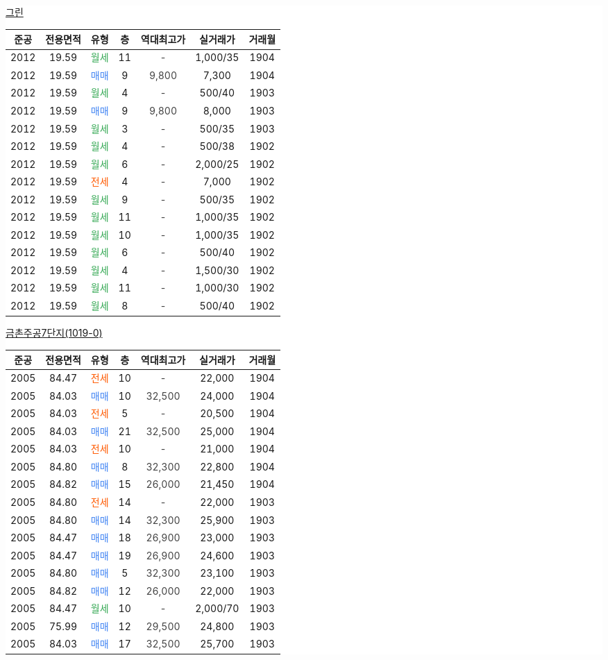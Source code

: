 [그린](https://search.naver.com/search.naver?query=%EA%B2%BD%EA%B8%B0%EB%8F%84+%ED%8C%8C%EC%A3%BC%EC%8B%9C+%EA%B8%88%EC%B4%8C%EB%8F%99+%EA%B7%B8%EB%A6%B0)

|준공|전용면적|유형|층|역대최고가|실거래가|거래월|
|:---:|:---:|:---:|:---:|:---:|:---:|:---:|
|2012|19.59|<span style="color:#34a853">월세</span>|11|<span style="color:#444444">-</span>|1,000/35|1904|
|2012|19.59|<span style="color:#4285f3">매매</span>|9|<span style="color:#444444">9,800</span>|7,300|1904|
|2012|19.59|<span style="color:#34a853">월세</span>|4|<span style="color:#444444">-</span>|500/40|1903|
|2012|19.59|<span style="color:#4285f3">매매</span>|9|<span style="color:#444444">9,800</span>|8,000|1903|
|2012|19.59|<span style="color:#34a853">월세</span>|3|<span style="color:#444444">-</span>|500/35|1903|
|2012|19.59|<span style="color:#34a853">월세</span>|4|<span style="color:#444444">-</span>|500/38|1902|
|2012|19.59|<span style="color:#34a853">월세</span>|6|<span style="color:#444444">-</span>|2,000/25|1902|
|2012|19.59|<span style="color:#ff5a00">전세</span>|4|<span style="color:#444444">-</span>|7,000|1902|
|2012|19.59|<span style="color:#34a853">월세</span>|9|<span style="color:#444444">-</span>|500/35|1902|
|2012|19.59|<span style="color:#34a853">월세</span>|11|<span style="color:#444444">-</span>|1,000/35|1902|
|2012|19.59|<span style="color:#34a853">월세</span>|10|<span style="color:#444444">-</span>|1,000/35|1902|
|2012|19.59|<span style="color:#34a853">월세</span>|6|<span style="color:#444444">-</span>|500/40|1902|
|2012|19.59|<span style="color:#34a853">월세</span>|4|<span style="color:#444444">-</span>|1,500/30|1902|
|2012|19.59|<span style="color:#34a853">월세</span>|11|<span style="color:#444444">-</span>|1,000/30|1902|
|2012|19.59|<span style="color:#34a853">월세</span>|8|<span style="color:#444444">-</span>|500/40|1902|

[금촌주공7단지(1019-0)](https://search.naver.com/search.naver?query=%EA%B2%BD%EA%B8%B0%EB%8F%84+%ED%8C%8C%EC%A3%BC%EC%8B%9C+%EA%B8%88%EC%B4%8C%EB%8F%99+%EA%B8%88%EC%B4%8C%EC%A3%BC%EA%B3%B57%EB%8B%A8%EC%A7%80%281019-0%29)

|준공|전용면적|유형|층|역대최고가|실거래가|거래월|
|:---:|:---:|:---:|:---:|:---:|:---:|:---:|
|2005|84.47|<span style="color:#ff5a00">전세</span>|10|<span style="color:#444444">-</span>|22,000|1904|
|2005|84.03|<span style="color:#4285f3">매매</span>|10|<span style="color:#444444">32,500</span>|24,000|1904|
|2005|84.03|<span style="color:#ff5a00">전세</span>|5|<span style="color:#444444">-</span>|20,500|1904|
|2005|84.03|<span style="color:#4285f3">매매</span>|21|<span style="color:#444444">32,500</span>|25,000|1904|
|2005|84.03|<span style="color:#ff5a00">전세</span>|10|<span style="color:#444444">-</span>|21,000|1904|
|2005|84.80|<span style="color:#4285f3">매매</span>|8|<span style="color:#444444">32,300</span>|22,800|1904|
|2005|84.82|<span style="color:#4285f3">매매</span>|15|<span style="color:#444444">26,000</span>|21,450|1904|
|2005|84.80|<span style="color:#ff5a00">전세</span>|14|<span style="color:#444444">-</span>|22,000|1903|
|2005|84.80|<span style="color:#4285f3">매매</span>|14|<span style="color:#444444">32,300</span>|25,900|1903|
|2005|84.47|<span style="color:#4285f3">매매</span>|18|<span style="color:#444444">26,900</span>|23,000|1903|
|2005|84.47|<span style="color:#4285f3">매매</span>|19|<span style="color:#444444">26,900</span>|24,600|1903|
|2005|84.80|<span style="color:#4285f3">매매</span>|5|<span style="color:#444444">32,300</span>|23,100|1903|
|2005|84.82|<span style="color:#4285f3">매매</span>|12|<span style="color:#444444">26,000</span>|22,000|1903|
|2005|84.47|<span style="color:#34a853">월세</span>|10|<span style="color:#444444">-</span>|2,000/70|1903|
|2005|75.99|<span style="color:#4285f3">매매</span>|12|<span style="color:#444444">29,500</span>|24,800|1903|
|2005|84.03|<span style="color:#4285f3">매매</span>|17|<span style="color:#444444">32,500</span>|25,700|1903|